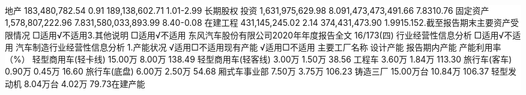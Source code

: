 地产
183,480,782.54
0.91
189,138,602.71
1.01-2.99
长期股权
投资
1,631,975,629.98
8.091,473,473,491.66
7.8310.76
固定资产1,578,807,222.96
7.831,580,033,893.99
8.40-0.08
在建工程
431,145,245.02
2.14
374,431,473.90
1.9915.152.截至报告期末主要资产受限情况
□适用√不适用3.其他说明
□适用√不适用
东风汽车股份有限公司2020年年度报告全文
16/173(四)
行业经营性信息分析
□适用√不适用
汽车制造行业经营性信息分析
1.产能状况
√适用□不适用现有产能
√适用□不适用
主要工厂名称
设计产能
报告期内产能
产能利用率（%）
轻型商用车(轻卡线)
15.00万
8.00万
138.49
轻型商用车(轻客线)
3.00万
1.50万
38.56
工程车
3.60万
1.84万
113.30
旅行车(客车)
0.90万
0.45万
16.60
旅行车(底盘)
6.00万
2.50万
54.68
厢式车事业部
7.50万
3.75万
106.23
铸造三厂
15.00万台
10.84万
106.37
轻型发动机
8.04万台
4.02万
79.73在建产能